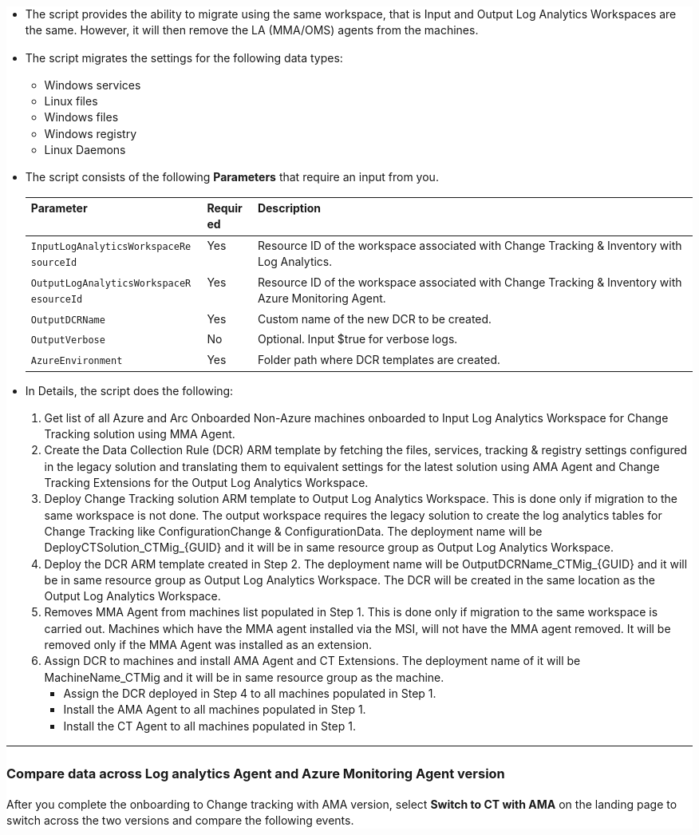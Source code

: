 - The script provides the ability to migrate using the same workspace, that is Input and Output Log Analytics Workspaces are the same. However, it will then remove the LA (MMA/OMS) agents from the machines.

- The script migrates the settings for the following data types:
    - Windows services
    - Linux files
    - Windows files
    - Windows registry
    - Linux Daemons
      
- The script consists of the following **Parameters**  that require an input from you. 

   **Parameter** | **Required** | **Description** |
   --- | --- | --- |
   `InputLogAnalyticsWorkspaceResourceId`| Yes | Resource ID of the workspace associated with Change Tracking & Inventory with Log Analytics. |
   `OutputLogAnalyticsWorkspaceResourceId`| Yes | Resource ID of the workspace associated with Change Tracking & Inventory with Azure Monitoring Agent. |
   `OutputDCRName`| Yes | Custom name of the new DCR to be created. |
   `OutputVerbose`| No | Optional. Input $true for verbose logs. |
   `AzureEnvironment`| Yes | Folder path where DCR templates are created. |

- In Details, the script does the following:

   1. Get list of all Azure and Arc Onboarded Non-Azure machines onboarded to Input Log Analytics Workspace for Change Tracking solution using MMA Agent. 
   1. Create the Data Collection Rule (DCR) ARM template by fetching the files, services, tracking & registry settings configured in the legacy solution and translating them to equivalent settings for the latest solution using AMA Agent and Change Tracking Extensions for the Output Log Analytics Workspace. 
   1. Deploy Change Tracking solution ARM template to Output Log Analytics Workspace. This is done only if migration to the same workspace is not done. The output workspace requires the legacy solution to create the log analytics tables for Change Tracking like ConfigurationChange & ConfigurationData. The deployment name will be DeployCTSolution_CTMig_{GUID} and it will be in same resource group as Output Log Analytics Workspace. 
   1. Deploy the DCR ARM template created in Step 2. The deployment name will be OutputDCRName_CTMig_{GUID} and it will be in same resource group as Output Log Analytics Workspace. The DCR will be created in the same location as the Output Log Analytics Workspace. 
   1. Removes MMA Agent from machines list populated in Step 1. This is done only if migration to the same workspace is carried out. Machines which have the MMA agent installed via the MSI, will not have the MMA agent removed. It will be removed only if the MMA Agent was installed as an extension. 
   1. Assign DCR to machines and install AMA Agent and CT Extensions. The deployment name of it will be MachineName_CTMig and it will be in same resource group as the machine. 
       - Assign the DCR deployed in Step 4 to all machines populated in Step 1. 
       - Install the AMA Agent to all machines populated in Step 1.  
       - Install the CT Agent to all machines populated in Step 1. 
---

### Compare data across Log analytics Agent and Azure Monitoring Agent version

After you complete the onboarding to Change tracking with AMA version, select **Switch to CT with AMA** on the landing page to switch across the two versions and compare the following events.
